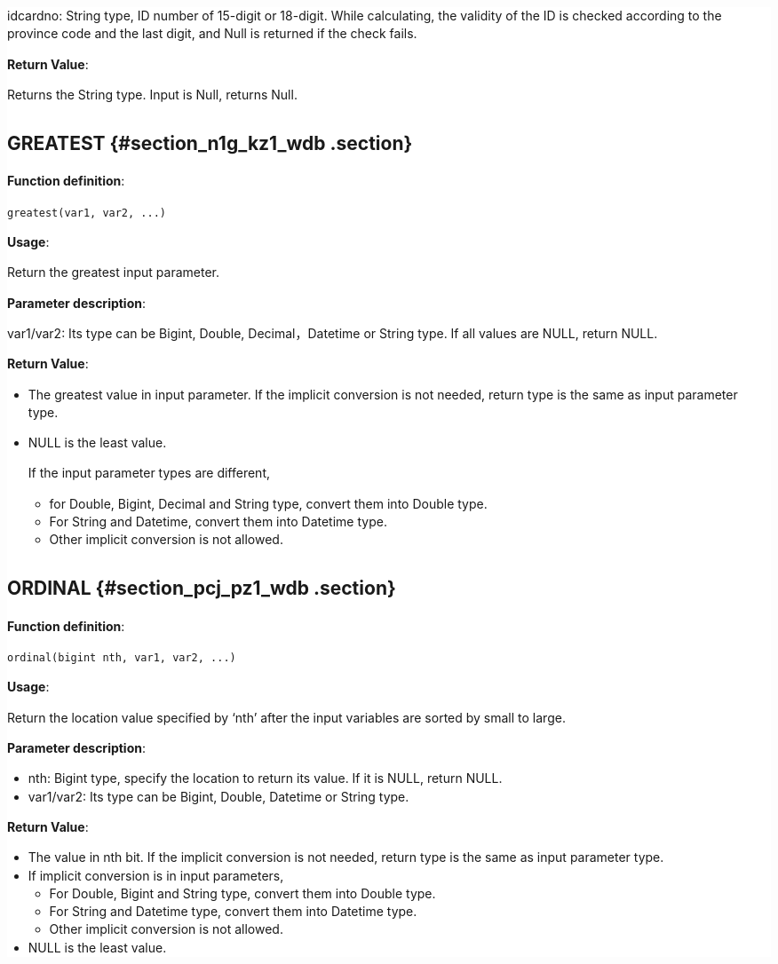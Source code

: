 idcardno: String type, ID number of 15-digit or 18-digit. While calculating, the validity of the ID is checked according to the province code and the last digit, and Null is returned if the check fails.

**Return Value**:

Returns the String type. Input is Null, returns Null.

## GREATEST {#section_n1g_kz1_wdb .section}

**Function definition**:

```
greatest(var1, var2, ...)
```

**Usage**: 

Return the greatest input parameter.

**Parameter description**:

var1/var2: Its type can be Bigint, Double, Decimal，Datetime or String type. If all values are NULL, return NULL.

**Return Value**:

-   The greatest value in input parameter. If the implicit conversion is not needed, return type is the same as input parameter type.
-   NULL is the least value.

    If the input parameter types are different, 

    -   for Double, Bigint, Decimal and String type, convert them into Double type. 
    -   For String and Datetime, convert them into Datetime type.
    -   Other implicit conversion is not allowed.

## ORDINAL {#section_pcj_pz1_wdb .section}

**Function definition**:

```
ordinal(bigint nth, var1, var2, ...)
```

**Usage**: 

Return the location value specified by ‘nth’ after the input variables are sorted by small to large.

**Parameter description**:

-   nth: Bigint type, specify the location to return its value. If it is NULL, return NULL.
-   var1/var2: Its type can be Bigint, Double, Datetime or String type.

**Return Value**:

-   The value in nth bit. If the implicit conversion is not needed, return type is the same as input parameter type.
-   If implicit conversion is in input parameters,
    -   For Double, Bigint and String type, convert them into Double type.
    -   For String and Datetime type, convert them into Datetime type.
    -   Other implicit conversion is not allowed.
-   NULL is the least value.
